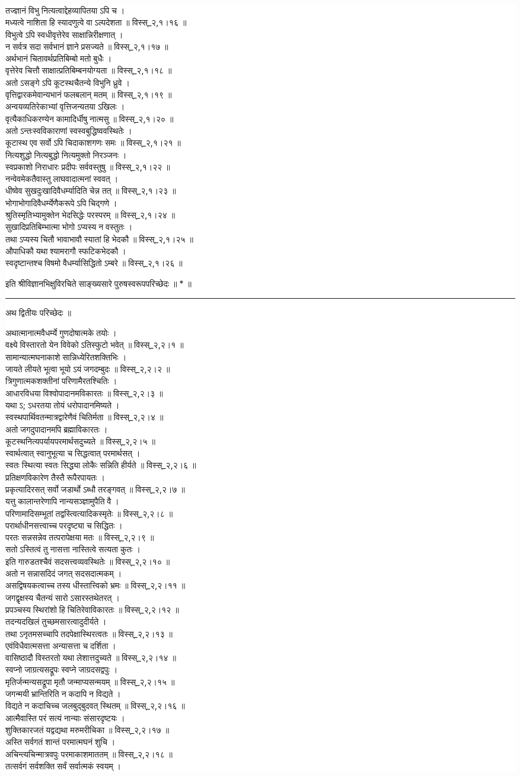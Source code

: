 तज्ज्ञानं विभु नित्यत्वाद्देहव्यापितया ऽपि च ।  
मध्यत्वे नाशिता हि स्यादणुत्वे वा ऽल्पदेशता ॥ विस्स्_२,१।१६ ॥  
विभुत्वे ऽपि स्वधीवृत्तेरेव साक्षान्निरीक्षणात् ।  
न सर्वत्र सदा सर्वभानं ज्ञाने प्रसज्यते ॥ विस्स्_२,१।१७ ॥  
अर्थभानं चितावर्थप्रतिबिम्बो मतो बुधैः ।  
वृत्तेरेव चित्तौ साक्षात्प्रतिबिम्बनयोग्यता ॥ विस्स्_२,१।१८ ॥  
अतो ऽसङ्गे ऽपि कूटस्थचैतन्ये विभुनि ध्रुवे ।  
वृत्तिद्वारकमेवान्यभानं फलबलान् मतम् ॥ विस्स्_२,१।१९ ॥  
अन्वयव्यतिरेकाभ्यां वृत्तिजन्यतया ऽखिलः ।  
वृत्यैकाधिकरण्येन कामादिर्धीषु नात्मसु ॥ विस्स्_२,१।२० ॥  
अतो ऽन्तःस्वविकाराणां स्वस्वबुद्धिष्ववस्थितेः ।  
कूटास्थ एव सर्वो ऽपि चिदाकाशगणः समः ॥ विस्स्_२,१।२१ ॥  
नित्यशुद्धो नित्यबुद्धो नित्यमुक्तो निरञ्जनः ।  
स्वप्रकाशो निराधारः प्रदीपः सर्ववस्तुषु ॥ विस्स्_२,१।२२ ॥  
नन्वेवमेकतैवास्तु लाघवादात्मनां स्ववत् ।  
धीष्वेव सुखदुःखादिवैधर्म्यादिति चेन्न तत् ॥ विस्स्_२,१।२३ ॥  
भोगाभोगादिवैधर्म्येणैकरूपे ऽपि चिद्गणे ।  
श्रुतिस्मृतिभ्यामुक्तेन भेदसिद्धेः परस्परम् ॥ विस्स्_२,१।२४ ॥  
सुखादिप्रतिबिम्भात्मा भोगो ऽप्यस्य न वस्तुतः ।  
तथा ऽप्यस्य चितौ भावाभावौ स्यातां हि भेदकौ ॥ विस्स्_२,१।२५ ॥  
औपाधिकौ यथा श्यामरागौ स्फटिकभेदकौ ।  
स्वदृष्टान्तश्च विषमो वैधर्म्यासिद्धितो ऽम्बरे ॥ विस्स्_२,१।२६ ॥  
    
इति श्रीविज्ञानभिक्षुविरचिते साङ्ख्यसारे पुरुषस्वरूपपरिच्छेदः ॥ * ॥  
    
----------------------------------------------------------------------  
अथ द्वितीयः परिच्छेदः ॥  
    
अथात्मानात्मवैधर्म्ये गुणदोषात्मके तयोः ।  
वक्ष्ये विस्तारतो येन विवेको ऽतिस्फुटो भवेत् ॥ विस्स्_२,२।१ ॥  
सामान्यात्मघनाकाशे सान्निध्येरितशक्तिभिः ।  
जायते लीयते भूत्वा भूयो ऽयं जगदम्बुदः ॥ विस्स्_२,२।२ ॥  
त्रिगुणात्मकशक्तीनां परिणामैरतश्चितिः ।  
आधारविधया विश्वोपादानमविकारतः ॥ विस्स्_२,२।३ ॥  
यथा ऽ; ऽधरतया तोयं धरोपादानमिष्यते ।  
स्वस्थपार्थिवतन्मात्रद्वारेणैवं चितिर्मता ॥ विस्स्_२,२।४ ॥  
अतो जगदुपादानमपि ब्रह्माविकारतः ।  
कूटस्थनित्यपर्यायपरमार्थसदुच्यते ॥ विस्स्_२,२।५ ॥  
स्वार्थत्वात् स्वानुभूत्या च सिद्धत्वात् परमार्थसत् ।  
स्वतः स्थित्या स्वतः सिद्ध्या लोकैः सन्निति हीर्यते ॥ विस्स्_२,२।६ ॥  
प्रतिक्षणविकारेण तैस्तै रूपैरपायतः ।  
प्रकृत्यादिरसत् सर्वो जडार्थो ऽब्धौ तरङ्गवत् ॥ विस्स्_२,२।७ ॥  
यत्तु कालान्तरेणापि नान्यसञ्ज्ञामुपैति वै ।  
परिणामादिसम्भूतां तद्वस्त्वित्यादिकस्मृतेः ॥ विस्स्_२,२।८ ॥  
परार्थाधीनसत्त्वाच्च परदृष्ट्या च सिद्धितः ।  
परतः सन्नसन्नेव तत्परापेक्षया मतः ॥ विस्स्_२,२।९ ॥  
सतो ऽस्तित्वं तु नासत्ता नास्तित्वे सत्यता कुतः ।  
इति गारुडतश्चैवं सदसत्त्वव्यवस्थितेः ॥ विस्स्_२,२।१० ॥  
अतो न सन्नासदिदं जगत् सदसदात्मकम् ।  
असद्विषयकत्वाच्च तस्य धीस्तात्त्विको भ्रमः ॥ विस्स्_२,२।११ ॥  
जगद्वृक्षस्य चैतन्यं सारो ऽसारस्तथेतरत् ।  
प्रपञ्चस्य स्थिरांशो हि चितिरेवाविकारतः ॥ विस्स्_२,२।१२ ॥  
तदन्यदखिलं तुच्छमसारत्वादुदीर्यते ।  
तथा ऽनृतमसच्चापि तदपेक्षास्थिरत्वतः ॥ विस्स्_२,२।१३ ॥  
एवंविधैवात्मसत्ता अन्यासत्ता च दर्शिता ।  
वासिष्ठादौ विस्तरतो यथा लेशात्तदुच्यते ॥ विस्स्_२,२।१४ ॥  
स्वप्नो जाग्रत्यसद्रूपः स्वप्ने जाग्रदसद्वपुः ।  
मृतिर्जन्मन्यसद्रूपा मृतौ जन्माप्यसन्मयम् ॥ विस्स्_२,२।१५ ॥  
जगन्मयी भ्रान्तिरिति न कदापि न विद्यते ।  
विद्यते न कदाचिच्च जलबुद्बुदवत् स्थितम् ॥ विस्स्_२,२।१६ ॥  
आत्मैवास्ति परं सत्यं नान्याः संसारदृष्टयः ।  
शुक्तिकारजतं यद्वद्यथा मरुमरीचिका ॥ विस्स्_२,२।१७ ॥  
अस्ति सर्वगतं शान्तं परमात्मघनं शुचि ।  
अचिन्त्यचिन्मात्रवपुः परमाकाशमाततम् ॥ विस्स्_२,२।१८ ॥  
तत्सर्वगं सर्वशक्ति सर्वं सर्वात्मकं स्वयम् ।  